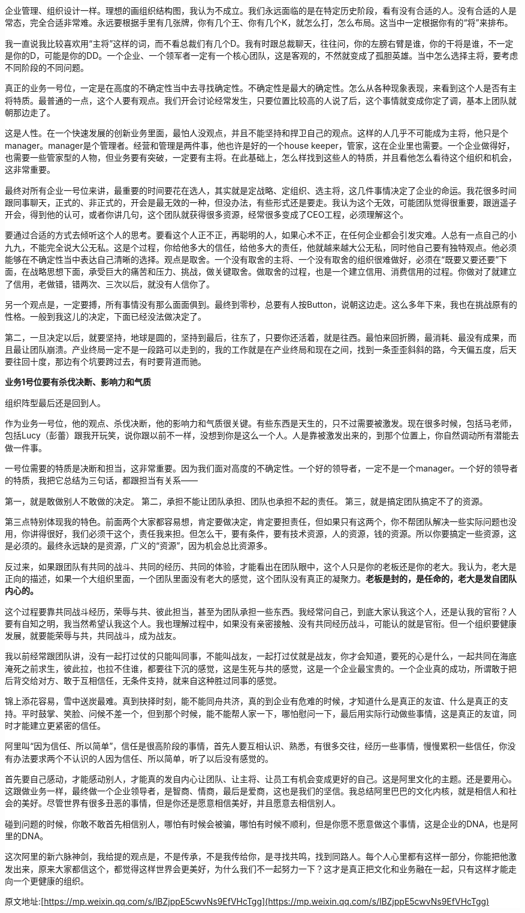 企业管理、组织设计一样。理想的画组织结构图，我认为不成立。我们永远面临的是在特定历史阶段，看有没有合适的人。没有合适的人是常态，完全合适非常难。永远要根据手里有几张牌，你有几个王、你有几个K，就怎么打，怎么布局。这当中一定根据你有的“将”来排布。

我一直说我比较喜欢用“主将”这样的词，而不看总裁们有几个D。我有时跟总裁聊天，往往问，你的左膀右臂是谁，你的干将是谁，不一定是你的D，可能是你的DD。一个企业、一个领军者一定有一个核心团队，这是客观的，不然就变成了孤胆英雄。当中怎么选择主将，要考虑不同阶段的不同问题。

真正的业务一号位，一定是在高度的不确定性当中去寻找确定性。不确定性是最大的确定性。怎么从各种现象表现，来看到这个人是否有主将特质。最普通的一点，这个人要有观点。我们开会讨论经常发生，只要位置比较高的人说了后，这个事情就变成你定了调，基本上团队就朝那边走了。

这是人性。在一个快速发展的创新业务里面，最怕人没观点，并且不能坚持和捍卫自己的观点。这样的人几乎不可能成为主将，他只是个manager。manager是个管理者。经营和管理是两件事，他也许是好的一个house keeper，管家，这在企业里也需要。一个企业做得好，也需要一些管家型的人物，但业务要有突破，一定要有主将。在此基础上，怎么样找到这些人的特质，并且看他怎么看待这个组织和机会，这非常重要。

最终对所有企业一号位来讲，最重要的时间要花在选人，其实就是定战略、定组织、选主将，这几件事情决定了企业的命运。我花很多时间跟同事聊天，正式的、非正式的，开会是最无效的一种，但没办法，有些形式还是要走。我认为这个无效，可能团队觉得很重要，跟逍遥子开会，得到他的认可，或者你讲几句，这个团队就获得很多资源，经常很多变成了CEO工程，必须理解这个。

要通过合适的方式去倾听这个人的思考。要看这个人正不正，再聪明的人，如果心术不正，在任何企业都会引发灾难。人总有一点自己的小九九，不能完全说大公无私。这是个过程，你给他多大的信任，给他多大的责任，他就越来越大公无私，同时他自己要有独特观点。他必须能够在不确定性当中表达自己清晰的选择。观点是取舍。一个没有取舍的主将、一个没有取舍的组织很难做好，必须在“既要又要还要”下面，在战略思想下面，承受巨大的痛苦和压力、挑战，做关键取舍。做取舍的过程，也是一个建立信用、消费信用的过程。你做对了就建立了信用，老做错，错两次、三次以后，就没有人信你了。

另一个观点是，一定要搏，所有事情没有那么面面俱到。最终到零秒，总要有人按Button，说朝这边走。这么多年下来，我也在挑战原有的性格。一般到我这儿的决定，下面已经没法做决定了。

第二，一旦决定以后，就要坚持，地球是圆的，坚持到最后，往东了，只要你还活着，就是往西。最怕来回折腾，最消耗、最没有成果，而且最让团队崩溃。产业终局一定不是一段路可以走到的，我的工作就是在产业终局和现在之间，找到一条歪歪斜斜的路，今天偏五度，后天要往回十度，那边有个坑要跨过去，有时要背道而驰。

**业务1号位要有杀伐决断、影响力和气质**

组织阵型最后还是回到人。

作为业务一号位，他的观点、杀伐决断，他的影响力和气质很关键。有些东西是天生的，只不过需要被激发。现在很多时候，包括马老师，包括Lucy（彭蕾）跟我开玩笑，说你跟以前不一样，没想到你是这么一个人。人是靠被激发出来的，到那个位置上，你自然调动所有潜能去做一件事。

一号位需要的特质是决断和担当，这非常重要。因为我们面对高度的不确定性。一个好的领导者，一定不是一个manager。一个好的领导者的特质，我把它总结为三句话，都跟担当有关系——

第一，就是敢做别人不敢做的决定。
第二，承担不能让团队承担、团队也承担不起的责任。
第三，就是搞定团队搞定不了的资源。

第三点特别体现我的特色。前面两个大家都容易想，肯定要做决定，肯定要担责任，但如果只有这两个，你不帮团队解决一些实际问题也没用，你讲得很好，我们必须干这个，责任我来担。但怎么干，要有条件，要有技术资源，人的资源，钱的资源。所以你要搞定一些资源，这是必须的。最终永远缺的是资源，广义的“资源”，因为机会总比资源多。

反过来，如果跟团队有共同的战斗、共同的经历、共同的体验，才能看出在团队眼中，这个人只是你的老板还是你的老大。我认为，老大是正向的描述，如果一个大组织里面，一个团队里面没有老大的感觉，这个团队没有真正的凝聚力。**老板是封的，是任命的，老大是发自团队内心的。**

这个过程要靠共同战斗经历，荣辱与共、彼此担当，甚至为团队承担一些东西。我经常问自己，到底大家认我这个人，还是认我的官衔？人要有自知之明，我当然希望认我这个人。我也理解过程中，如果没有亲密接触、没有共同经历战斗，可能认的就是官衔。但一个组织要健康发展，就要能荣辱与共，共同战斗，成为战友。

我以前经常跟团队讲，没有一起打过仗的只能叫同事，不能叫战友，一起打过仗就是战友，你才会知道，要死的心是什么，一起共同在海底淹死之前求生，彼此拉，也拉不住谁，都要往下沉的感觉，这是生死与共的感觉，这是一个企业最宝贵的。一个企业真的成功，所谓敢于把后背交给对方、敢于互相信任，无条件支持，就来自这种胜过同事的感觉。

锦上添花容易，雪中送炭最难。真到抉择时刻，能不能同舟共济，真的到企业有危难的时候，才知道什么是真正的友谊、什么是真正的支持。平时鼓掌、笑脸、问候不差一个，但到那个时候，能不能帮人家一下，哪怕慰问一下，最后用实际行动做些事情，这是真正的友谊，同时才能建立更紧密的信任。

阿里叫“因为信任、所以简单”，信任是很高阶段的事情，首先人要互相认识、熟悉，有很多交往，经历一些事情，慢慢累积一些信任，你没有办法要求两个不认识的人因为信任、所以简单，听了以后没有感觉的。

首先要自己感动，才能感动别人，才能真的发自内心让团队、让主将、让员工有机会变成更好的自己。这是阿里文化的主题。还是要用心。这跟做业务一样，最终做一个企业领导者，是智商、情商，最后是爱商，这也是我们的坚信。我总结阿里巴巴的文化内核，就是相信人和社会的美好。尽管世界有很多丑恶的事情，但是你还是愿意相信美好，并且愿意去相信别人。

碰到问题的时候，你敢不敢首先相信别人，哪怕有时候会被骗，哪怕有时候不顺利，但是你愿不愿意做这个事情，这是企业的DNA，也是阿里的DNA。

这次阿里的新六脉神剑，我给提的观点是，不是传承，不是我传给你，是寻找共鸣，找到同路人。每个人心里都有这样一部分，你能把他激发出来，原来大家都信这个，都觉得这样世界会更美好，为什么我们不一起努力一下？这才是真正把文化和业务融在一起，只有这样才能走向一个更健康的组织。


原文地址:[https://mp.weixin.qq.com/s/lBZjppE5cwvNs9EfVHcTgg](https://mp.weixin.qq.com/s/lBZjppE5cwvNs9EfVHcTgg)
